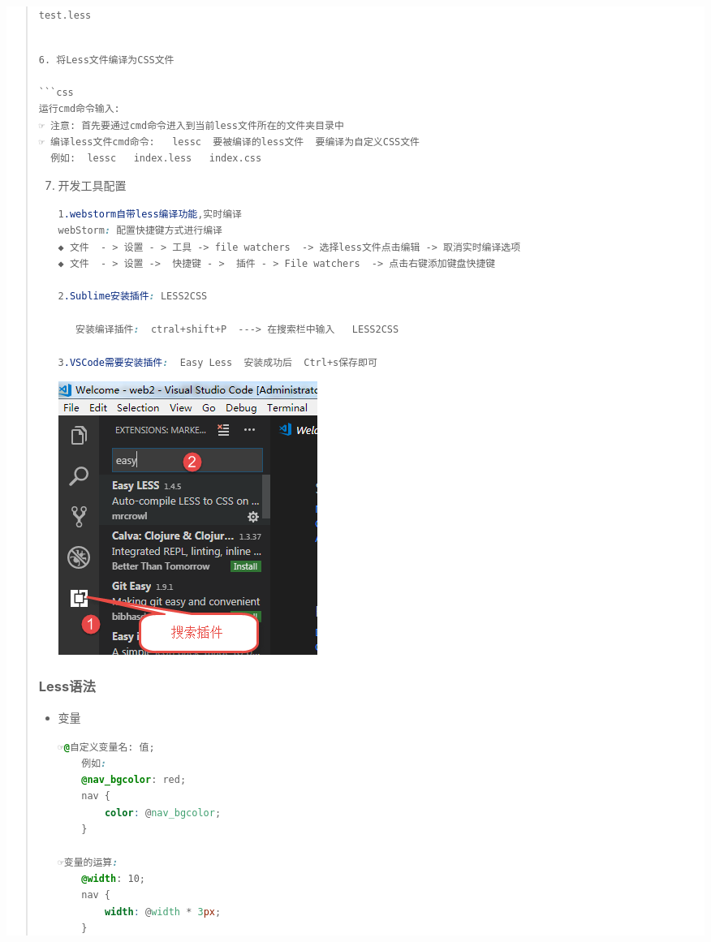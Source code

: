 >     test.less
>    ```
>
> 6. 将Less文件编译为CSS文件
>
>    ```css
>    运行cmd命令输入:
>    ☞ 注意: 首先要通过cmd命令进入到当前less文件所在的文件夹目录中
>    ☞ 编译less文件cmd命令:   lessc  要被编译的less文件  要编译为自定义CSS文件
>      例如:  lessc   index.less   index.css
>    ```
>
> 7. 开发工具配置
>
>    ```css
>    1.webstorm自带less编译功能,实时编译
>    webStorm: 配置快捷键方式进行编译
>    ◆ 文件  - > 设置 - > 工具 -> file watchers  -> 选择less文件点击编辑 -> 取消实时编译选项
>    ◆ 文件  - > 设置 ->  快捷键 - >  插件 - > File watchers  -> 点击右键添加键盘快捷键
>    
>    2.Sublime安装插件: LESS2CSS    
>    
>    	安装编译插件:  ctral+shift+P  ---> 在搜索栏中输入   LESS2CSS 
>    
>    3.VSCode需要安装插件:  Easy Less  安装成功后  Ctrl+s保存即可
>    ```
>
>    ![1537606892550](assets/1537606892550.png)
>
> ### Less语法
>
> - 变量
>
>   ```css
>   ☞@自定义变量名: 值;
>       例如:
>       @nav_bgcolor: red;
>       nav {
>           color: @nav_bgcolor;
>       }
>   
>   ☞变量的运算:
>   	@width: 10;
>       nav {
>   		width: @width * 3px;
>       }